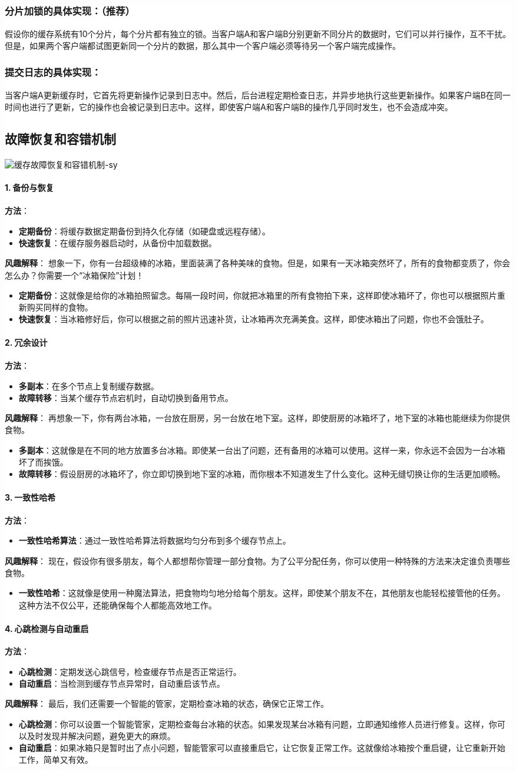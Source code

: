 ### 分片加锁的具体实现：（推荐）

假设你的缓存系统有10个分片，每个分片都有独立的锁。当客户端A和客户端B分别更新不同分片的数据时，它们可以并行操作，互不干扰。但是，如果两个客户端都试图更新同一个分片的数据，那么其中一个客户端必须等待另一个客户端完成操作。

### 提交日志的具体实现：

当客户端A更新缓存时，它首先将更新操作记录到日志中。然后，后台进程定期检查日志，并异步地执行这些更新操作。如果客户端B在同一时间也进行了更新，它的操作也会被记录到日志中。这样，即使客户端A和客户端B的操作几乎同时发生，也不会造成冲突。

## 故障恢复和容错机制

![缓存故障恢复和容错机制-sy](https://keaganoss.oss-cn-shanghai.aliyuncs.com/scenario/202411290002669.png)

#### 1. **备份与恢复**

**方法**：

- **定期备份**：将缓存数据定期备份到持久化存储（如硬盘或远程存储）。
- **快速恢复**：在缓存服务器启动时，从备份中加载数据。

**风趣解释**： 想象一下，你有一台超级棒的冰箱，里面装满了各种美味的食物。但是，如果有一天冰箱突然坏了，所有的食物都变质了，你会怎么办？你需要一个“冰箱保险”计划！

- **定期备份**：这就像是给你的冰箱拍照留念。每隔一段时间，你就把冰箱里的所有食物拍下来，这样即使冰箱坏了，你也可以根据照片重新购买同样的食物。
- **快速恢复**：当冰箱修好后，你可以根据之前的照片迅速补货，让冰箱再次充满美食。这样，即使冰箱出了问题，你也不会饿肚子。

#### 2. **冗余设计**

**方法**：

- **多副本**：在多个节点上复制缓存数据。
- **故障转移**：当某个缓存节点宕机时，自动切换到备用节点。

**风趣解释**： 再想象一下，你有两台冰箱，一台放在厨房，另一台放在地下室。这样，即使厨房的冰箱坏了，地下室的冰箱也能继续为你提供食物。

- **多副本**：这就像是在不同的地方放置多台冰箱。即使某一台出了问题，还有备用的冰箱可以使用。这样一来，你永远不会因为一台冰箱坏了而挨饿。
- **故障转移**：假设厨房的冰箱坏了，你立即切换到地下室的冰箱，而你根本不知道发生了什么变化。这种无缝切换让你的生活更加顺畅。

#### 3. **一致性哈希**

**方法**：

- **一致性哈希算法**：通过一致性哈希算法将数据均匀分布到多个缓存节点上。

**风趣解释**： 现在，假设你有很多朋友，每个人都想帮你管理一部分食物。为了公平分配任务，你可以使用一种特殊的方法来决定谁负责哪些食物。

- **一致性哈希**：这就像是使用一种魔法算法，把食物均匀地分给每个朋友。这样，即使某个朋友不在，其他朋友也能轻松接管他的任务。这种方法不仅公平，还能确保每个人都能高效地工作。

#### 4. **心跳检测与自动重启**

**方法**：

- **心跳检测**：定期发送心跳信号，检查缓存节点是否正常运行。
- **自动重启**：当检测到缓存节点异常时，自动重启该节点。

**风趣解释**： 最后，我们还需要一个智能的管家，定期检查冰箱的状态，确保它正常工作。

- **心跳检测**：你可以设置一个智能管家，定期检查每台冰箱的状态。如果发现某台冰箱有问题，立即通知维修人员进行修复。这样，你可以及时发现并解决问题，避免更大的麻烦。
- **自动重启**：如果冰箱只是暂时出了点小问题，智能管家可以直接重启它，让它恢复正常工作。这就像给冰箱按个重启键，让它重新开始工作，简单又有效。